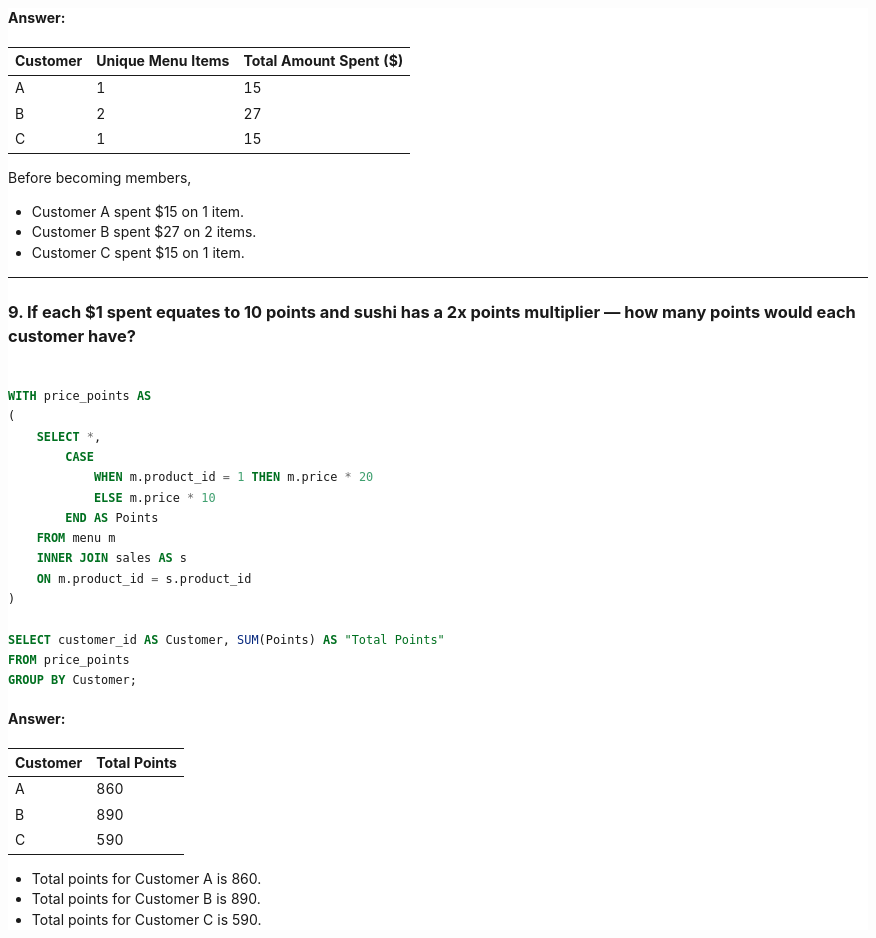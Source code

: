 #### Answer:

| Customer | Unique Menu Items | Total Amount Spent ($) |
| -------- | ----------------- | ---------------------- |
|     A    |         1         |            15          |
|     B    |         2         |            27          |
|     C    |         1         |            15          |

Before becoming members,
- Customer A spent $15 on 1 item.
- Customer B spent $27 on 2 items.
- Customer C spent $15 on 1 item.

***

### 9. If each $1 spent equates to 10 points and sushi has a 2x points multiplier — how many points would each customer have?

````sql

WITH price_points AS
(
    SELECT *, 
        CASE
            WHEN m.product_id = 1 THEN m.price * 20
            ELSE m.price * 10
        END AS Points
    FROM menu m
    INNER JOIN sales AS s
    ON m.product_id = s.product_id
)
            
SELECT customer_id AS Customer, SUM(Points) AS "Total Points"
FROM price_points
GROUP BY Customer;

````

#### Answer:

| Customer | Total Points | 
| -------- | ------------ |
|     A    |      860     |
|     B    |      890     |
|     C    |      590     |

- Total points for Customer A is 860.
- Total points for Customer B is 890.
- Total points for Customer C is 590.
